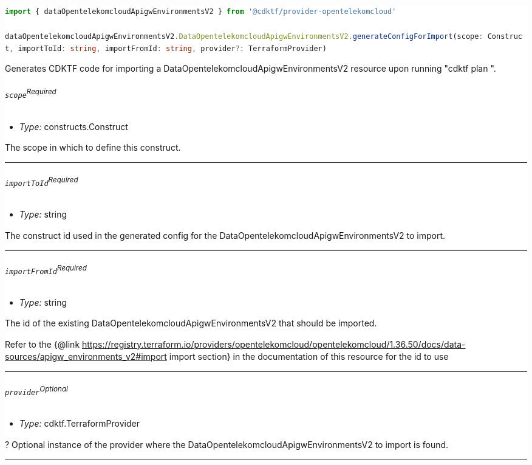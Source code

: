 ```typescript
import { dataOpentelekomcloudApigwEnvironmentsV2 } from '@cdktf/provider-opentelekomcloud'

dataOpentelekomcloudApigwEnvironmentsV2.DataOpentelekomcloudApigwEnvironmentsV2.generateConfigForImport(scope: Construct, importToId: string, importFromId: string, provider?: TerraformProvider)
```

Generates CDKTF code for importing a DataOpentelekomcloudApigwEnvironmentsV2 resource upon running "cdktf plan <stack-name>".

###### `scope`<sup>Required</sup> <a name="scope" id="@cdktf/provider-opentelekomcloud.dataOpentelekomcloudApigwEnvironmentsV2.DataOpentelekomcloudApigwEnvironmentsV2.generateConfigForImport.parameter.scope"></a>

- *Type:* constructs.Construct

The scope in which to define this construct.

---

###### `importToId`<sup>Required</sup> <a name="importToId" id="@cdktf/provider-opentelekomcloud.dataOpentelekomcloudApigwEnvironmentsV2.DataOpentelekomcloudApigwEnvironmentsV2.generateConfigForImport.parameter.importToId"></a>

- *Type:* string

The construct id used in the generated config for the DataOpentelekomcloudApigwEnvironmentsV2 to import.

---

###### `importFromId`<sup>Required</sup> <a name="importFromId" id="@cdktf/provider-opentelekomcloud.dataOpentelekomcloudApigwEnvironmentsV2.DataOpentelekomcloudApigwEnvironmentsV2.generateConfigForImport.parameter.importFromId"></a>

- *Type:* string

The id of the existing DataOpentelekomcloudApigwEnvironmentsV2 that should be imported.

Refer to the {@link https://registry.terraform.io/providers/opentelekomcloud/opentelekomcloud/1.36.50/docs/data-sources/apigw_environments_v2#import import section} in the documentation of this resource for the id to use

---

###### `provider`<sup>Optional</sup> <a name="provider" id="@cdktf/provider-opentelekomcloud.dataOpentelekomcloudApigwEnvironmentsV2.DataOpentelekomcloudApigwEnvironmentsV2.generateConfigForImport.parameter.provider"></a>

- *Type:* cdktf.TerraformProvider

? Optional instance of the provider where the DataOpentelekomcloudApigwEnvironmentsV2 to import is found.

---